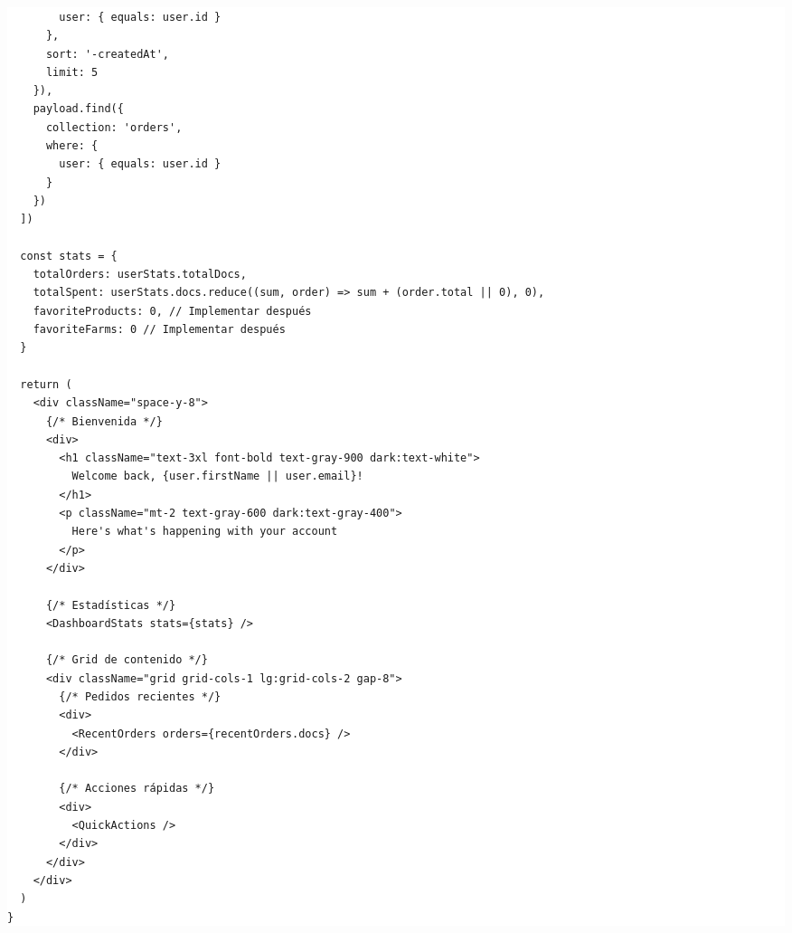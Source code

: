```tsx
        user: { equals: user.id }
      },
      sort: '-createdAt',
      limit: 5
    }),
    payload.find({
      collection: 'orders',
      where: {
        user: { equals: user.id }
      }
    })
  ])

  const stats = {
    totalOrders: userStats.totalDocs,
    totalSpent: userStats.docs.reduce((sum, order) => sum + (order.total || 0), 0),
    favoriteProducts: 0, // Implementar después
    favoriteFarms: 0 // Implementar después
  }

  return (
    <div className="space-y-8">
      {/* Bienvenida */}
      <div>
        <h1 className="text-3xl font-bold text-gray-900 dark:text-white">
          Welcome back, {user.firstName || user.email}!
        </h1>
        <p className="mt-2 text-gray-600 dark:text-gray-400">
          Here's what's happening with your account
        </p>
      </div>

      {/* Estadísticas */}
      <DashboardStats stats={stats} />

      {/* Grid de contenido */}
      <div className="grid grid-cols-1 lg:grid-cols-2 gap-8">
        {/* Pedidos recientes */}
        <div>
          <RecentOrders orders={recentOrders.docs} />
        </div>

        {/* Acciones rápidas */}
        <div>
          <QuickActions />
        </div>
      </div>
    </div>
  )
}
```
